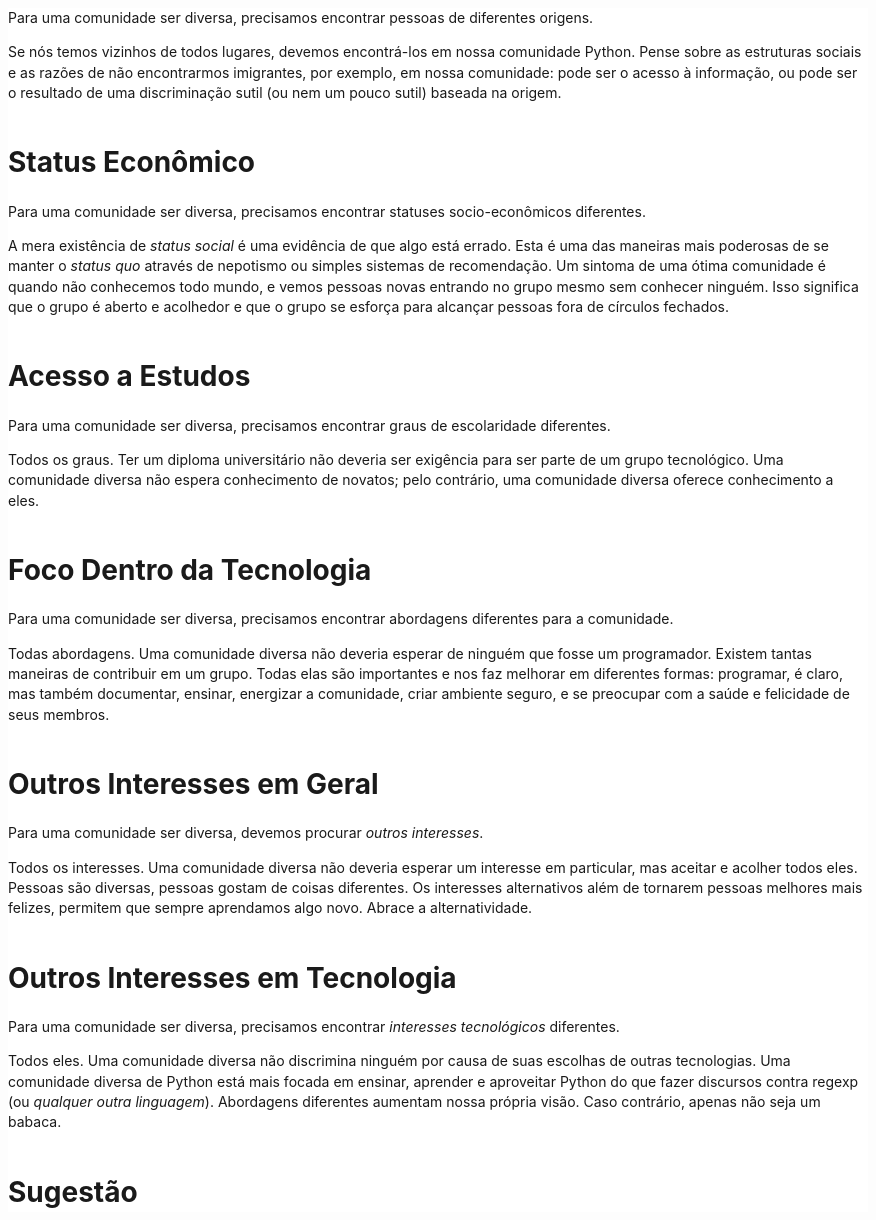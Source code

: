 Para uma comunidade ser diversa, precisamos encontrar pessoas de diferentes origens.

Se nós temos vizinhos de todos lugares, devemos encontrá-los em nossa comunidade Python. Pense sobre as estruturas sociais e as razões de não encontrarmos imigrantes, por exemplo, em nossa comunidade: pode ser o acesso à informação, ou pode ser o resultado de uma discriminação sutil (ou nem um pouco sutil) baseada na origem.

Status Econômico
===============

Para uma comunidade ser diversa, precisamos encontrar statuses socio-econômicos diferentes.

A mera existência de *status social* é uma evidência de que algo está errado. Esta é uma das maneiras mais poderosas de se manter o *status quo* através de nepotismo ou simples sistemas de recomendação. Um sintoma de uma ótima comunidade é quando não conhecemos todo mundo, e vemos pessoas novas entrando no grupo mesmo sem conhecer ninguém. Isso significa que o grupo é aberto e acolhedor e que o grupo se esforça para alcançar pessoas fora de círculos fechados.

Acesso a Estudos
=================

Para uma comunidade ser diversa, precisamos encontrar graus de escolaridade diferentes.

Todos os graus. Ter um diploma universitário não deveria ser exigência para ser parte de um grupo tecnológico. Uma comunidade diversa não espera conhecimento de novatos; pelo contrário, uma comunidade diversa oferece conhecimento a eles.

Foco Dentro da Tecnologia
===========================

Para uma comunidade ser diversa, precisamos encontrar abordagens diferentes para a comunidade.

Todas abordagens. Uma comunidade diversa não deveria esperar de ninguém que fosse um programador. Existem tantas maneiras de contribuir em um grupo. Todas elas são importantes e nos faz melhorar em diferentes formas: programar, é claro, mas também documentar, ensinar, energizar a comunidade, criar ambiente seguro, e se preocupar com a saúde e felicidade de seus membros.

Outros Interesses em Geral
==========================

Para uma comunidade ser diversa, devemos procurar *outros interesses*.

Todos os interesses. Uma comunidade diversa não deveria esperar um interesse em particular, mas aceitar e acolher todos eles. Pessoas são diversas, pessoas gostam de coisas diferentes. Os interesses alternativos além de tornarem pessoas melhores mais felizes, permitem que sempre aprendamos algo novo. Abrace a alternatividade.

Outros Interesses em Tecnologia
=============================

Para uma comunidade ser diversa, precisamos encontrar *interesses tecnológicos* diferentes.

Todos eles. Uma comunidade diversa não discrimina ninguém por causa de suas escolhas de outras tecnologias. Uma comunidade diversa de Python está mais focada em ensinar, aprender e aproveitar Python do que fazer discursos contra regexp (ou *qualquer outra linguagem*). Abordagens diferentes aumentam nossa própria visão. Caso contrário, apenas não seja um babaca.

Sugestão
====
